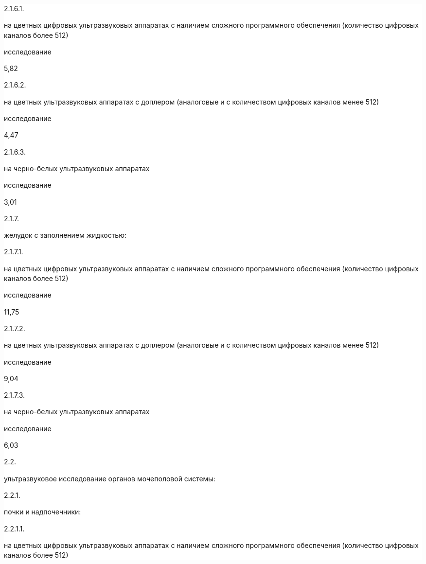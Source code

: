 <td><p></p></td>
</tr>
<tr>
<td><p>2.1.6.1.</p></td>
<td><p>на цветных цифровых ультразвуковых аппаратах с наличием сложного программного обеспечения (количество цифровых каналов более 512)</p></td>
<td><p>исследование</p></td>
<td><p>5,82</p></td>
</tr>
<tr>
<td><p>2.1.6.2.</p></td>
<td><p>на цветных ультразвуковых аппаратах с доплером (аналоговые и с количеством цифровых каналов менее 512)</p></td>
<td><p>исследование</p></td>
<td><p>4,47</p></td>
</tr>
<tr>
<td><p>2.1.6.3.</p></td>
<td><p>на черно-белых ультразвуковых аппаратах</p></td>
<td><p>исследование</p></td>
<td><p>3,01</p></td>
</tr>
<tr>
<td><p>2.1.7.</p></td>
<td><p>желудок с заполнением жидкостью:</p></td>
<td><p></p></td>
<td><p></p></td>
</tr>
<tr>
<td><p>2.1.7.1.</p></td>
<td><p>на цветных цифровых ультразвуковых аппаратах с наличием сложного программного обеспечения (количество цифровых каналов более 512)</p></td>
<td><p>исследование</p></td>
<td><p>11,75</p></td>
</tr>
<tr>
<td><p>2.1.7.2.</p></td>
<td><p>на цветных ультразвуковых аппаратах с доплером (аналоговые и с количеством цифровых каналов менее 512)</p></td>
<td><p>исследование</p></td>
<td><p>9,04</p></td>
</tr>
<tr>
<td><p>2.1.7.3.</p></td>
<td><p>на черно-белых ультразвуковых аппаратах</p></td>
<td><p>исследование</p></td>
<td><p>6,03</p></td>
</tr>
<tr>
<td><p>2.2.</p></td>
<td><p>ультразвуковое исследование органов мочеполовой системы:</p></td>
<td><p></p></td>
<td><p></p></td>
</tr>
<tr>
<td><p>2.2.1.</p></td>
<td><p>почки и надпочечники:</p></td>
<td><p></p></td>
<td><p></p></td>
</tr>
<tr>
<td><p>2.2.1.1.</p></td>
<td><p>на цветных цифровых ультразвуковых аппаратах с наличием сложного программного обеспечения (количество цифровых каналов более 512)</p></td>